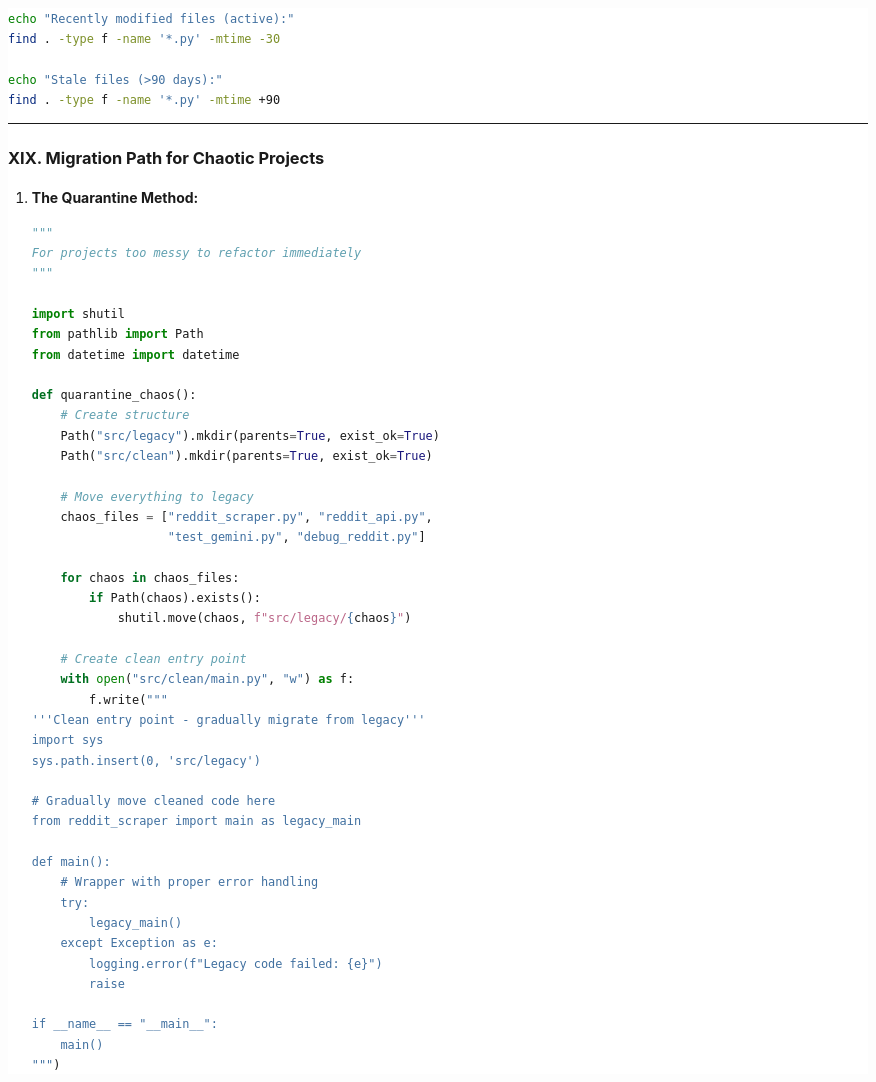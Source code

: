 ```bash
echo "Recently modified files (active):"
find . -type f -name '*.py' -mtime -30

echo "Stale files (>90 days):"
find . -type f -name '*.py' -mtime +90
```

---

### XIX. Migration Path for Chaotic Projects

1. **The Quarantine Method:**
   ```python
   """
   For projects too messy to refactor immediately
   """
   
   import shutil
   from pathlib import Path
   from datetime import datetime
   
   def quarantine_chaos():
       # Create structure
       Path("src/legacy").mkdir(parents=True, exist_ok=True)
       Path("src/clean").mkdir(parents=True, exist_ok=True)
       
       # Move everything to legacy
       chaos_files = ["reddit_scraper.py", "reddit_api.py", 
                      "test_gemini.py", "debug_reddit.py"]
       
       for chaos in chaos_files:
           if Path(chaos).exists():
               shutil.move(chaos, f"src/legacy/{chaos}")
       
       # Create clean entry point
       with open("src/clean/main.py", "w") as f:
           f.write("""
   '''Clean entry point - gradually migrate from legacy'''
   import sys
   sys.path.insert(0, 'src/legacy')
   
   # Gradually move cleaned code here
   from reddit_scraper import main as legacy_main
   
   def main():
       # Wrapper with proper error handling
       try:
           legacy_main()
       except Exception as e:
           logging.error(f"Legacy code failed: {e}")
           raise
   
   if __name__ == "__main__":
       main()
   """)
   ```
